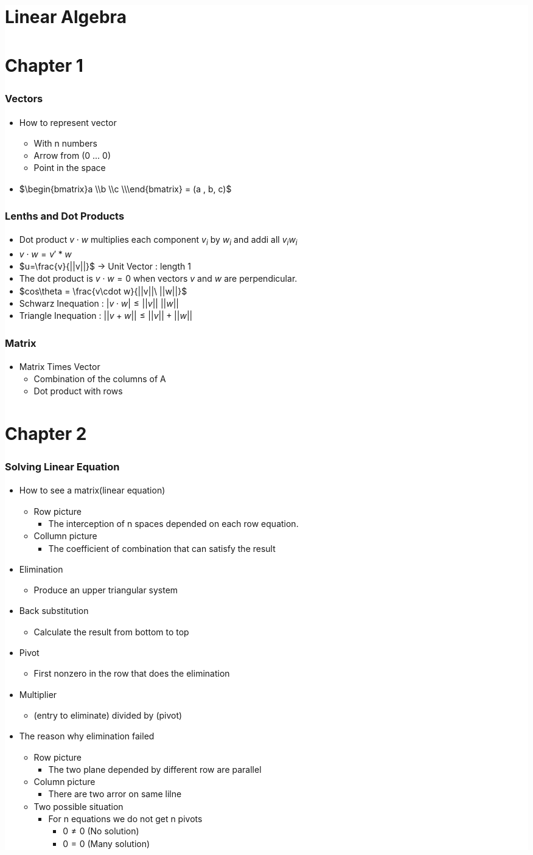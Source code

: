 # Linear Algebra

# Chapter 1

### Vectors

- How to represent vector
    - With n numbers
    - Arrow from (0 ... 0)
    - Point in the space
        
        
- $\begin{bmatrix}a \\b \\c \\\end{bmatrix} = (a , b, c)$

### Lenths and Dot Products

- Dot product $v\cdot w$ multiplies each component $v_i$ by $w_i$ and addi all $v_i$$w_i$
- $v\cdot w = v'*w$
- $u=\frac{v}{||v||}$ → Unit Vector : length 1
- The dot product is $v\cdot w = 0$ when vectors $v$ and $w$ are perpendicular.
- $cos\theta = \frac{v\cdot w}{||v||\ ||w||}$
- Schwarz Inequation : $|v\cdot w| \le ||v|| \ ||w||$
- Triangle Inequation : $||v + w|| \le ||v|| + ||w||$

### Matrix

- Matrix Times Vector
    - Combination of the columns of A
    - Dot product with rows

# Chapter 2

### Solving Linear Equation

- How to see a matrix(linear equation)
    - Row picture
        - The interception of n spaces depended on each row equation.
    - Collumn picture
        - The coefficient of combination that can satisfy the result
    
- Elimination
    - Produce an upper triangular system
- Back substitution
    - Calculate the result from bottom to top
- Pivot
    - First nonzero in the row that does the elimination
- Multiplier
    - (entry to eliminate) divided by (pivot)
- The reason why elimination failed
    - Row picture
        - The two plane depended by different row are parallel
    - Column picture
        - There are two arror on same lilne
    - Two possible situation
        - For n equations we do not get n pivots
            - $0 \ne 0$ (No solution)
            - $0 = 0$ (Many solution)
    